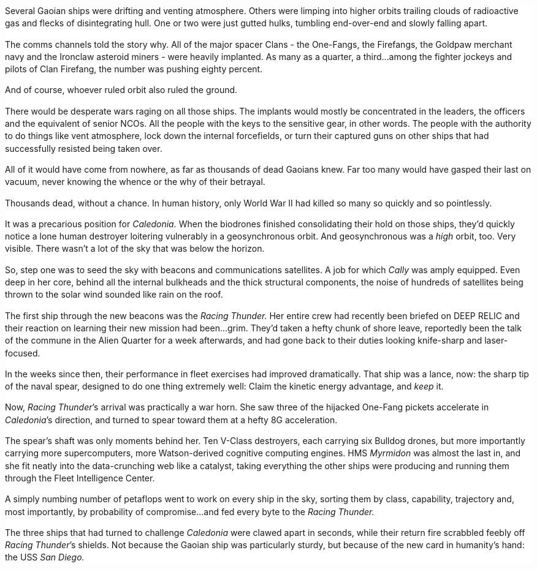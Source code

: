 Several Gaoian ships were drifting and venting atmosphere. Others were limping into higher orbits trailing clouds of radioactive gas and flecks of disintegrating hull. One or two were just gutted hulks, tumbling end-over-end and slowly falling apart.

The comms channels told the story why. All of the major spacer Clans - the One-Fangs, the Firefangs, the Goldpaw merchant navy and the Ironclaw asteroid miners - were heavily implanted. As many as a quarter, a third...among the fighter jockeys and pilots of Clan Firefang, the number was pushing eighty percent.

And of course, whoever ruled orbit also ruled the ground.

There would be desperate wars raging on all those ships. The implants would mostly be concentrated in the leaders, the officers and the equivalent of senior NCOs. All the people with the keys to the sensitive gear, in other words. The people with the authority to do things like vent atmosphere, lock down the internal forcefields, or turn their captured guns on other ships that had successfully resisted being taken over.

All of it would have come from nowhere, as far as thousands of dead Gaoians knew. Far too many would have gasped their last on vacuum, never knowing the whence or the why of their betrayal.

Thousands dead, without a chance. In human history, only World War II had killed so many so quickly and so pointlessly.

It was a precarious position for *Caledonia.* When the biodrones finished consolidating their hold on those ships, they’d quickly notice a lone human destroyer loitering vulnerably in a geosynchronous orbit. And geosynchronous was a *high* orbit, too. Very visible. There wasn’t a lot of the sky that was below the horizon.

So, step one was to seed the sky with beacons and communications satellites. A job for which *Cally* was amply equipped. Even deep in her core, behind all the internal bulkheads and the thick structural components, the noise of hundreds of satellites being thrown to the solar wind sounded like rain on the roof.

The first ship through the new beacons was the *Racing Thunder.* Her entire crew had recently been briefed on DEEP RELIC and their reaction on learning their new mission had been...grim. They’d taken a hefty chunk of shore leave, reportedly been the talk of the commune in the Alien Quarter for a week afterwards, and had gone back to their duties looking knife-sharp and laser-focused.

In the weeks since then, their performance in fleet exercises had improved dramatically. That ship was a lance, now: the sharp tip of the naval spear, designed to do one thing extremely well: Claim the kinetic energy advantage, and *keep* it.

Now, *Racing Thunder*’s arrival was practically a war horn. She saw three of the hijacked One-Fang pickets accelerate in *Caledonia*’s direction, and turned to spear toward them at a hefty 8G acceleration.

The spear’s shaft was only moments behind her. Ten V-Class destroyers, each carrying six Bulldog drones, but more importantly carrying more supercomputers, more Watson-derived cognitive computing engines. HMS *Myrmidon* was almost the last in, and she fit neatly into the data-crunching web like a catalyst, taking everything the other ships were producing and running them through the Fleet Intelligence Center.

A simply numbing number of petaflops went to work on every ship in the sky, sorting them by class, capability, trajectory and, most importantly, by probability of compromise...and fed every byte to the *Racing Thunder.*

The three ships that had turned to challenge *Caledonia* were clawed apart in seconds, while their return fire scrabbled feebly off *Racing Thunder*’s shields. Not because the Gaoian ship was particularly sturdy, but because of the new card in humanity’s hand: the USS *San Diego.*
